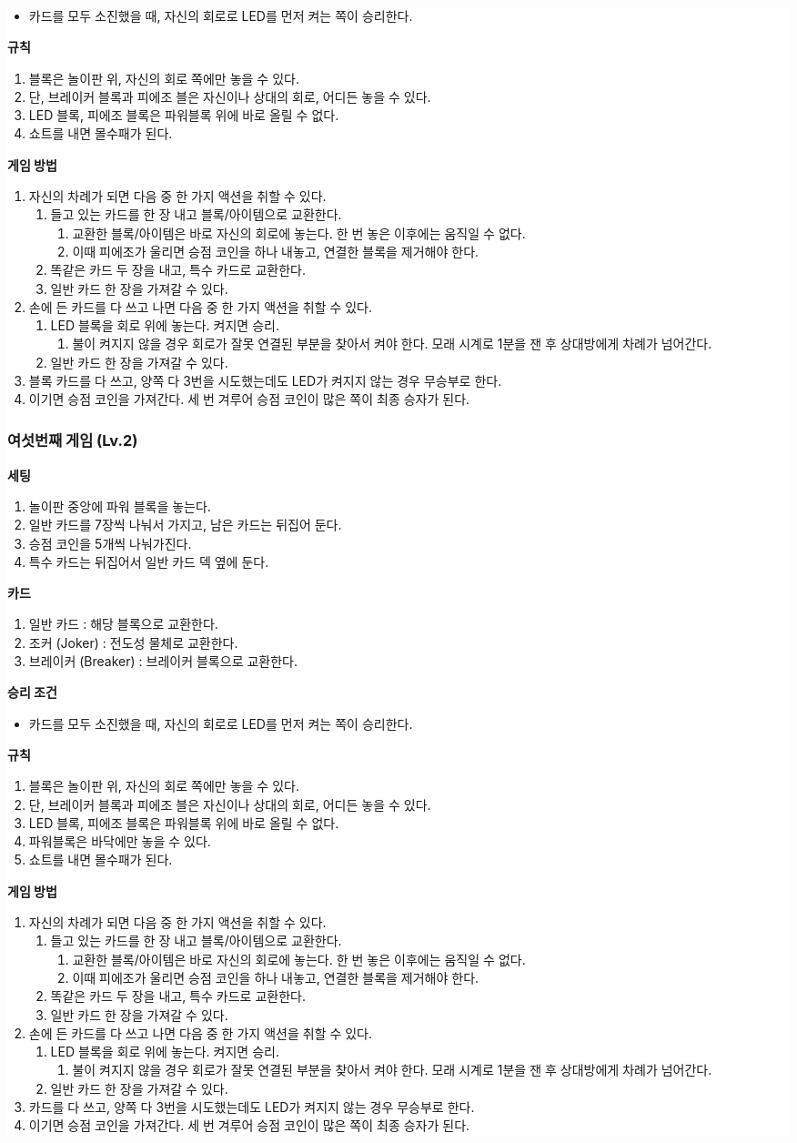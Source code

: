 - 카드를 모두 소진했을 때, 자신의 회로로 LED를 먼저 켜는 쪽이 승리한다.

**규칙**

1. 블록은 놀이판 위, 자신의 회로 쪽에만 놓을 수 있다.
2. 단, 브레이커 블록과 피에조 블은 자신이나 상대의 회로, 어디든 놓을 수 있다.
3. LED 블록, 피에조 블록은 파워블록 위에 바로 올릴 수 없다.
4. 쇼트를 내면 몰수패가 된다.

**게임 방법**

1. 자신의 차례가 되면 다음 중 한 가지 액션을 취할 수 있다.
    1. 들고 있는 카드를 한 장 내고 블록/아이템으로 교환한다.
        1. 교환한 블록/아이템은 바로 자신의 회로에 놓는다. 한 번 놓은 이후에는 움직일 수 없다.
        2. 이때 피에조가 울리면 승점 코인을 하나 내놓고, 연결한 블록을 제거해야 한다.
    2. 똑같은 카드 두 장을 내고, 특수 카드로 교환한다.
    3. 일반 카드 한 장을 가져갈 수 있다.
2. 손에 든 카드를 다 쓰고 나면 다음 중 한 가지 액션을 취할 수 있다.
    1. LED 블록을 회로 위에 놓는다. 켜지면 승리.
        1. 불이 켜지지 않을 경우 회로가 잘못 연결된 부분을 찾아서 켜야 한다. 모래 시계로 1분을 잰 후 상대방에게 차례가 넘어간다.
    2. 일반 카드 한 장을 가져갈 수 있다.
3. 블록 카드를 다 쓰고, 양쪽 다 3번을 시도했는데도 LED가 켜지지 않는 경우 무승부로 한다.
4. 이기면 승점 코인을 가져간다. 세 번 겨루어 승점 코인이 많은 쪽이 최종 승자가 된다.

### 여섯번째 게임 (Lv.2)

**세팅**

1. 놀이판 중앙에 파워 블록을 놓는다.
2. 일반 카드를 7장씩 나눠서 가지고, 남은 카드는 뒤집어 둔다.
3. 승점 코인을 5개씩 나눠가진다.
4. 특수 카드는 뒤집어서 일반 카드 덱 옆에 둔다.

**카드** 

1. 일반 카드 : 해당 블록으로 교환한다.
2. 조커 (Joker) : 전도성 물체로 교환한다.
3. 브레이커 (Breaker) : 브레이커 블록으로 교환한다.

**승리 조건**

- 카드를 모두 소진했을 때, 자신의 회로로 LED를 먼저 켜는 쪽이 승리한다.

**규칙**

1. 블록은 놀이판 위, 자신의 회로 쪽에만 놓을 수 있다.
2. 단, 브레이커 블록과 피에조 블은 자신이나 상대의 회로, 어디든 놓을 수 있다.
3. LED 블록, 피에조 블록은 파워블록 위에 바로 올릴 수 없다.
4. 파워블록은 바닥에만 놓을 수 있다.
5. 쇼트를 내면 몰수패가 된다.

**게임 방법**

1. 자신의 차례가 되면 다음 중 한 가지 액션을 취할 수 있다.
    1. 들고 있는 카드를 한 장 내고 블록/아이템으로 교환한다.
        1. 교환한 블록/아이템은 바로 자신의 회로에 놓는다. 한 번 놓은 이후에는 움직일 수 없다.
        2. 이때 피에조가 울리면 승점 코인을 하나 내놓고, 연결한 블록을 제거해야 한다.
    2. 똑같은 카드 두 장을 내고, 특수 카드로 교환한다.
    3. 일반 카드 한 장을 가져갈 수 있다.
2. 손에 든 카드를 다 쓰고 나면 다음 중 한 가지 액션을 취할 수 있다.
    1. LED 블록을 회로 위에 놓는다. 켜지면 승리.
        1. 불이 켜지지 않을 경우 회로가 잘못 연결된 부분을 찾아서 켜야 한다. 모래 시계로 1분을 잰 후 상대방에게 차례가 넘어간다.
    2. 일반 카드 한 장을 가져갈 수 있다.
3. 카드를 다 쓰고, 양쪽 다 3번을 시도했는데도 LED가 켜지지 않는 경우 무승부로 한다.
4. 이기면 승점 코인을 가져간다. 세 번 겨루어 승점 코인이 많은 쪽이 최종 승자가 된다.